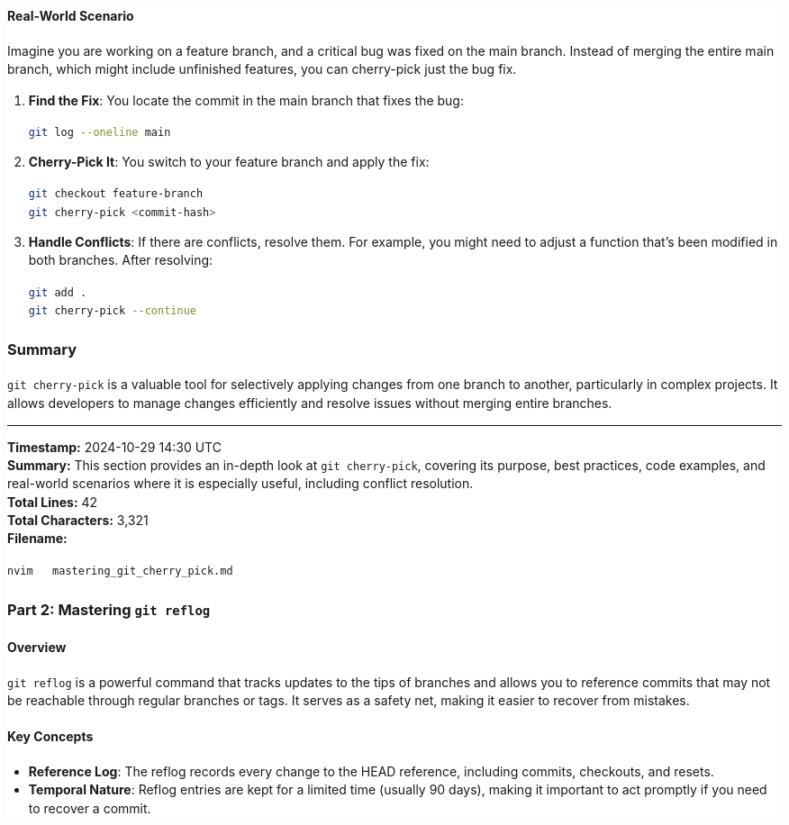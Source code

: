 #### Real-World Scenario
Imagine you are working on a feature branch, and a critical bug was fixed on the main branch. Instead of merging the entire main branch, which might include unfinished features, you can cherry-pick just the bug fix.

1. **Find the Fix**:
   You locate the commit in the main branch that fixes the bug:
   ```bash
   git log --oneline main
   ```

2. **Cherry-Pick It**:
   You switch to your feature branch and apply the fix:
   ```bash
   git checkout feature-branch
   git cherry-pick <commit-hash>
   ```

3. **Handle Conflicts**:
   If there are conflicts, resolve them. For example, you might need to adjust a function that’s been modified in both branches. After resolving:
   ```bash
   git add .
   git cherry-pick --continue
   ```

### Summary
`git cherry-pick` is a valuable tool for selectively applying changes from one branch to another, particularly in complex projects. It allows developers to manage changes efficiently and resolve issues without merging entire branches.

---

**Timestamp:** 2024-10-29 14:30 UTC  
**Summary:** This section provides an in-depth look at `git cherry-pick`, covering its purpose, best practices, code examples, and real-world scenarios where it is especially useful, including conflict resolution.  
**Total Lines:** 42  
**Total Characters:** 3,321  
**Filename:**  
```bash
nvim   mastering_git_cherry_pick.md
```

### Part 2: Mastering `git reflog`

#### Overview
`git reflog` is a powerful command that tracks updates to the tips of branches and allows you to reference commits that may not be reachable through regular branches or tags. It serves as a safety net, making it easier to recover from mistakes.

#### Key Concepts
- **Reference Log**: The reflog records every change to the HEAD reference, including commits, checkouts, and resets.
- **Temporal Nature**: Reflog entries are kept for a limited time (usually 90 days), making it important to act promptly if you need to recover a commit.
